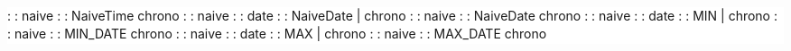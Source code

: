 :
:
naive
:
:
NaiveTime
chrono
:
:
naive
:
:
date
:
:
NaiveDate
|
chrono
:
:
naive
:
:
NaiveDate
chrono
:
:
naive
:
:
date
:
:
MIN
|
chrono
:
:
naive
:
:
MIN_DATE
chrono
:
:
naive
:
:
date
:
:
MAX
|
chrono
:
:
naive
:
:
MAX_DATE
chrono